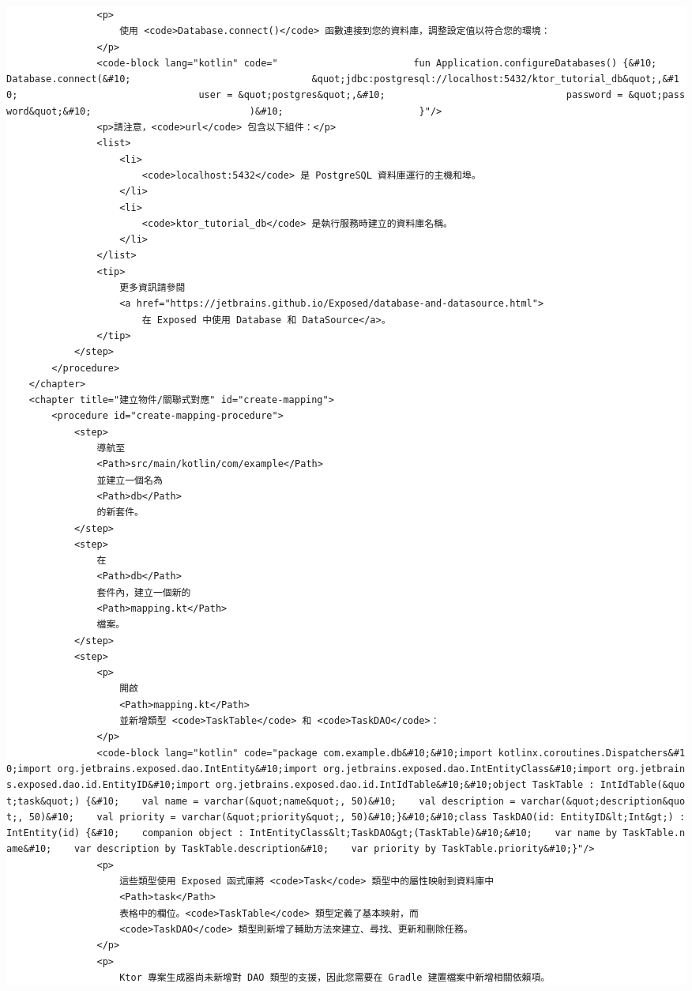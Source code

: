                     <p>
                        使用 <code>Database.connect()</code> 函數連接到您的資料庫，調整設定值以符合您的環境：
                    </p>
                    <code-block lang="kotlin" code="                        fun Application.configureDatabases() {&#10;                            Database.connect(&#10;                                &quot;jdbc:postgresql://localhost:5432/ktor_tutorial_db&quot;,&#10;                                user = &quot;postgres&quot;,&#10;                                password = &quot;password&quot;&#10;                            )&#10;                        }"/>
                    <p>請注意，<code>url</code> 包含以下組件：</p>
                    <list>
                        <li>
                            <code>localhost:5432</code> 是 PostgreSQL 資料庫運行的主機和埠。
                        </li>
                        <li>
                            <code>ktor_tutorial_db</code> 是執行服務時建立的資料庫名稱。
                        </li>
                    </list>
                    <tip>
                        更多資訊請參閱
                        <a href="https://jetbrains.github.io/Exposed/database-and-datasource.html">
                            在 Exposed 中使用 Database 和 DataSource</a>。
                    </tip>
                </step>
            </procedure>
        </chapter>
        <chapter title="建立物件/關聯式對應" id="create-mapping">
            <procedure id="create-mapping-procedure">
                <step>
                    導航至
                    <Path>src/main/kotlin/com/example</Path>
                    並建立一個名為
                    <Path>db</Path>
                    的新套件。
                </step>
                <step>
                    在
                    <Path>db</Path>
                    套件內，建立一個新的
                    <Path>mapping.kt</Path>
                    檔案。
                </step>
                <step>
                    <p>
                        開啟
                        <Path>mapping.kt</Path>
                        並新增類型 <code>TaskTable</code> 和 <code>TaskDAO</code>：
                    </p>
                    <code-block lang="kotlin" code="package com.example.db&#10;&#10;import kotlinx.coroutines.Dispatchers&#10;import org.jetbrains.exposed.dao.IntEntity&#10;import org.jetbrains.exposed.dao.IntEntityClass&#10;import org.jetbrains.exposed.dao.id.EntityID&#10;import org.jetbrains.exposed.dao.id.IntIdTable&#10;&#10;object TaskTable : IntIdTable(&quot;task&quot;) {&#10;    val name = varchar(&quot;name&quot;, 50)&#10;    val description = varchar(&quot;description&quot;, 50)&#10;    val priority = varchar(&quot;priority&quot;, 50)&#10;}&#10;&#10;class TaskDAO(id: EntityID&lt;Int&gt;) : IntEntity(id) {&#10;    companion object : IntEntityClass&lt;TaskDAO&gt;(TaskTable)&#10;&#10;    var name by TaskTable.name&#10;    var description by TaskTable.description&#10;    var priority by TaskTable.priority&#10;}"/>
                    <p>
                        這些類型使用 Exposed 函式庫將 <code>Task</code> 類型中的屬性映射到資料庫中
                        <Path>task</Path>
                        表格中的欄位。<code>TaskTable</code> 類型定義了基本映射，而
                        <code>TaskDAO</code> 類型則新增了輔助方法來建立、尋找、更新和刪除任務。
                    </p>
                    <p>
                        Ktor 專案生成器尚未新增對 DAO 類型的支援，因此您需要在 Gradle 建置檔案中新增相關依賴項。